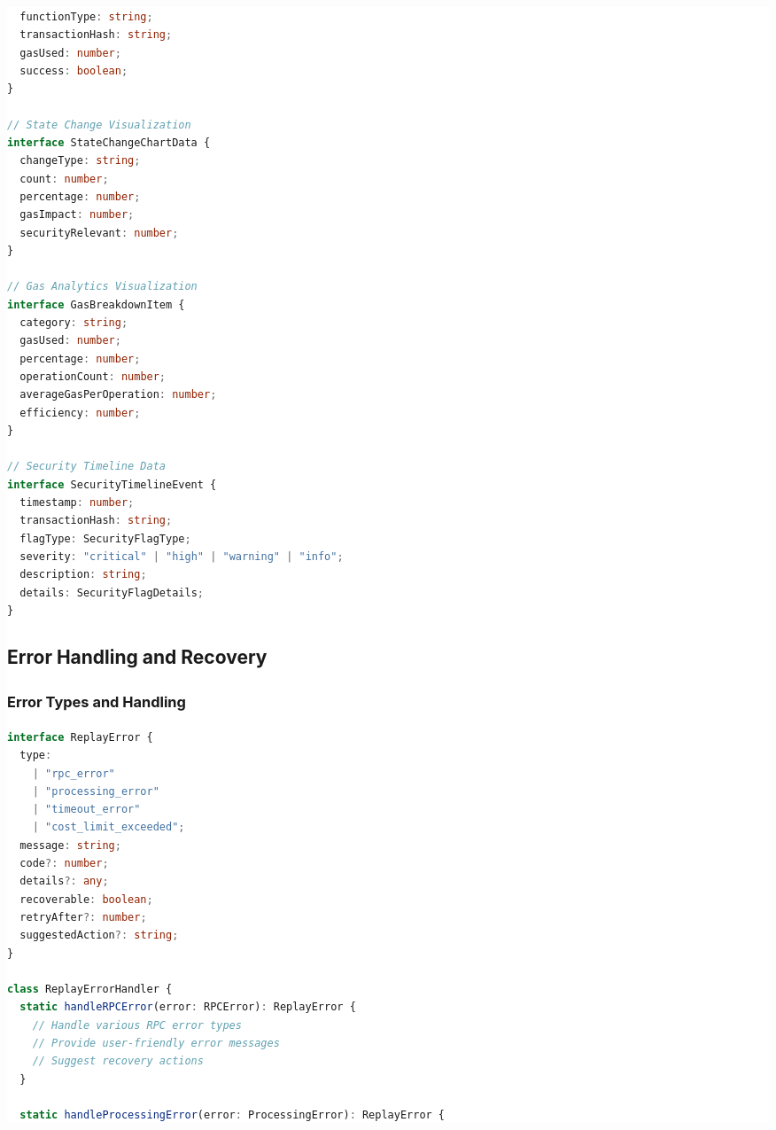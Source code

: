 ```typescript
  functionType: string;
  transactionHash: string;
  gasUsed: number;
  success: boolean;
}

// State Change Visualization
interface StateChangeChartData {
  changeType: string;
  count: number;
  percentage: number;
  gasImpact: number;
  securityRelevant: number;
}

// Gas Analytics Visualization
interface GasBreakdownItem {
  category: string;
  gasUsed: number;
  percentage: number;
  operationCount: number;
  averageGasPerOperation: number;
  efficiency: number;
}

// Security Timeline Data
interface SecurityTimelineEvent {
  timestamp: number;
  transactionHash: string;
  flagType: SecurityFlagType;
  severity: "critical" | "high" | "warning" | "info";
  description: string;
  details: SecurityFlagDetails;
}
```

## Error Handling and Recovery

### Error Types and Handling

```typescript
interface ReplayError {
  type:
    | "rpc_error"
    | "processing_error"
    | "timeout_error"
    | "cost_limit_exceeded";
  message: string;
  code?: number;
  details?: any;
  recoverable: boolean;
  retryAfter?: number;
  suggestedAction?: string;
}

class ReplayErrorHandler {
  static handleRPCError(error: RPCError): ReplayError {
    // Handle various RPC error types
    // Provide user-friendly error messages
    // Suggest recovery actions
  }

  static handleProcessingError(error: ProcessingError): ReplayError {
```